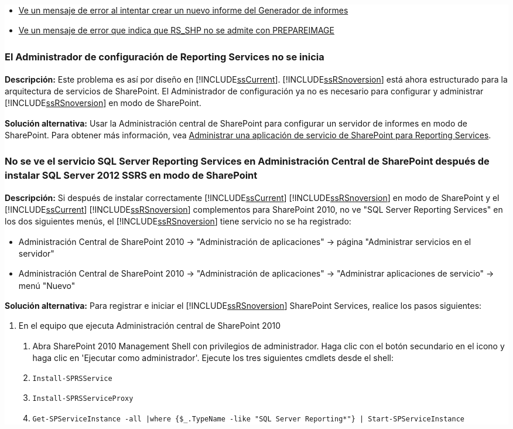 -   [Ve un mensaje de error al intentar crear un nuevo informe del Generador de informes](#bkmk_reportbuilder_newreport_error)  
  
-   [Ve un mensaje de error que indica que RS_SHP no se admite con PREPAREIMAGE](#bkmk_RS_SHP_notsupported)  
  
###  <a name="bkmk_configmanager_notstart"></a> El Administrador de configuración de Reporting Services no se inicia  
 **Descripción:** Este problema es así por diseño en [!INCLUDE[ssCurrent](../../includes/sscurrent-md.md)]. [!INCLUDE[ssRSnoversion](../../includes/ssrsnoversion-md.md)] está ahora estructurado para la arquitectura de servicios de SharePoint. El Administrador de configuración ya no es necesario para configurar y administrar [!INCLUDE[ssRSnoversion](../../includes/ssrsnoversion-md.md)] en modo de SharePoint.  
  
 **Solución alternativa:** Usar la Administración central de SharePoint para configurar un servidor de informes en modo de SharePoint. Para obtener más información, vea [Administrar una aplicación de servicio de SharePoint para Reporting Services](../../../2014/reporting-services/manage-a-reporting-services-sharepoint-service-application.md).  
  
###  <a name="bkmk_no_ssrs_service"></a> No se ve el servicio SQL Server Reporting Services en Administración Central de SharePoint después de instalar SQL Server 2012 SSRS en modo de SharePoint  
 **Descripción:** Si después de instalar correctamente [!INCLUDE[ssCurrent](../../includes/sscurrent-md.md)] [!INCLUDE[ssRSnoversion](../../includes/ssrsnoversion-md.md)] en modo de SharePoint y el [!INCLUDE[ssCurrent](../../includes/sscurrent-md.md)] [!INCLUDE[ssRSnoversion](../../includes/ssrsnoversion-md.md)] complementos para SharePoint 2010, no ve "SQL Server Reporting Services" en los dos siguientes menús, el [!INCLUDE[ssRSnoversion](../../includes/ssrsnoversion-md.md)] tiene servicio no se ha registrado:  
  
-   Administración Central de SharePoint 2010 -> "Administración de aplicaciones" -> página "Administrar servicios en el servidor"  
  
-   Administración Central de SharePoint 2010 -> "Administración de aplicaciones" -> "Administrar aplicaciones de servicio" -> menú "Nuevo"  
  
 **Solución alternativa:** Para registrar e iniciar el [!INCLUDE[ssRSnoversion](../../includes/ssrsnoversion-md.md)] SharePoint Services, realice los pasos siguientes:  
  
1.  En el equipo que ejecuta Administración central de SharePoint 2010  
  
    1.  Abra SharePoint 2010 Management Shell con privilegios de administrador. Haga clic con el botón secundario en el icono y haga clic en 'Ejecutar como administrador'. Ejecute los tres siguientes cmdlets desde el shell:  
  
    2.  ```  
        Install-SPRSService  
        ```  
  
    3.  ```  
        Install-SPRSServiceProxy  
        ```  
  
    4.  ```  
        Get-SPServiceInstance -all |where {$_.TypeName -like "SQL Server Reporting*"} | Start-SPServiceInstance  
        ```  
  